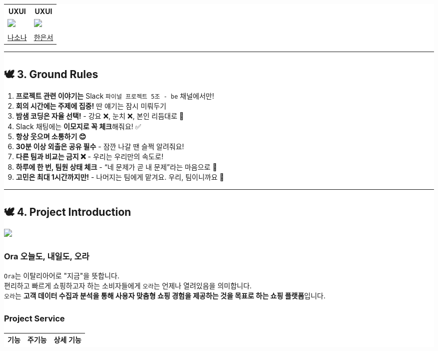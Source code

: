 <table>
  <tr>
    <th>UXUI</th>
    <th>UXUI</th>
  </tr>
  <tr>
    <td><img src="https://i.pinimg.com/736x/4b/74/01/4b7401e166d19975d18302042879e14e.jpg" width="100"/></td>
    <td><img src="https://i.pinimg.com/736x/4b/74/01/4b7401e166d19975d18302042879e14e.jpg" width="100"/></td> 
  </tr>
  <tr>
    <td align="center"><a href="#">나소나</a></td>
    <td align="center"><a href="#">한은서</a></td>
  </tr>
</table>


---

## 🕊️ 3. Ground Rules

1. **프로젝트 관련 이야기는** Slack `파이널 프로젝트 5조 - be` 채널에서만!
2. **회의 시간에는 주제에 집중!** 딴 얘기는 잠시 미뤄두기
3. **밤샘 코딩은 자율 선택!**  - 강요 ❌, 눈치 ❌, 본인 리듬대로 🎵
4. Slack 채팅에는 **이모지로 꼭 체크**해줘요! ✅
5. **항상 웃으며 소통하기 😊**   
6. **30분 이상 외출은 공유 필수**  - 잠깐 나갈 땐 슬쩍 알려줘요!  
7. **다른 팀과 비교는 금지 ❌**  - 우리는 우리만의 속도로!  
8. **하루에 한 번, 팀원 상태 체크**  - “네 문제가 곧 내 문제”라는 마음으로 🤝  
9. **고민은 최대 1시간까지만!**  - 나머지는 팀에게 맡겨요. 우리, 팀이니까요 🙌  
---
## 🕊️ 4. Project Introduction

<img src ="https://github.com/user-attachments/assets/6c5e73af-0824-498c-917f-0f311813ac66" width = 60%>

### Ora 오늘도, 내일도, 오라
`Ora`는 이탈리아어로 "지금"을 뜻합니다.  
편리하고 빠르게 쇼핑하고자 하는 소비자들에게 `오라`는 언제나 열려있음을 의미합니다.  
`오라`는 **고객 데이터 수집과 분석을 통해 사용자 맞춤형 쇼핑 경험을 제공하는 것을 목표로 하는 쇼핑 플랫폼**입니다.  

### Project Service

<table>
<thead>
<tr>
<th>기능</th>
<th>주기능</th>
<th>상세 기능</th>
</tr>
</thead>
<tbody>
  